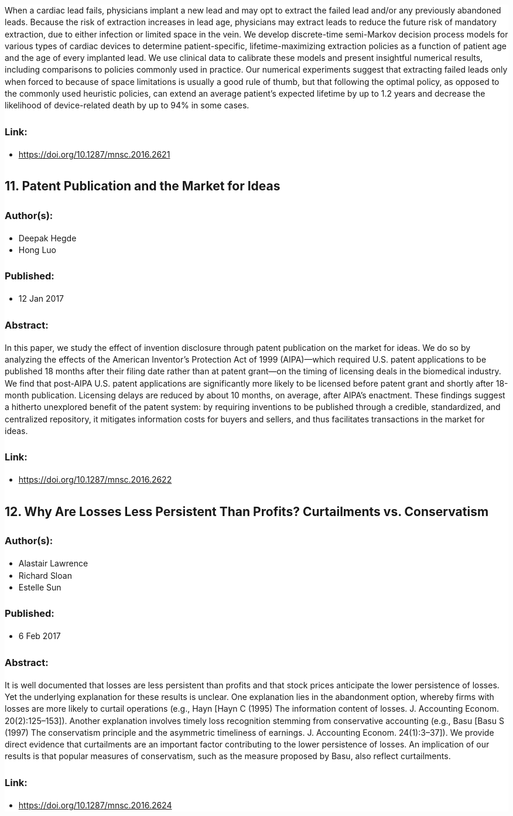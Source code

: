 When a cardiac lead fails, physicians implant a new lead and may opt to extract the failed lead and/or any previously abandoned leads. Because the risk of extraction increases in lead age, physicians may extract leads to reduce the future risk of mandatory extraction, due to either infection or limited space in the vein. We develop discrete-time semi-Markov decision process models for various types of cardiac devices to determine patient-specific, lifetime-maximizing extraction policies as a function of patient age and the age of every implanted lead. We use clinical data to calibrate these models and present insightful numerical results, including comparisons to policies commonly used in practice. Our numerical experiments suggest that extracting failed leads only when forced to because of space limitations is usually a good rule of thumb, but that following the optimal policy, as opposed to the commonly used heuristic policies, can extend an average patient’s expected lifetime by up to 1.2 years and decrease the likelihood of device-related death by up to 94% in some cases.
### Link:
- https://doi.org/10.1287/mnsc.2016.2621

## 11. Patent Publication and the Market for Ideas
### Author(s):
- Deepak Hegde
- Hong Luo
### Published:
- 12 Jan 2017
### Abstract:
In this paper, we study the effect of invention disclosure through patent publication on the market for ideas. We do so by analyzing the effects of the American Inventor’s Protection Act of 1999 (AIPA)—which required U.S. patent applications to be published 18 months after their filing date rather than at patent grant—on the timing of licensing deals in the biomedical industry. We find that post-AIPA U.S. patent applications are significantly more likely to be licensed before patent grant and shortly after 18-month publication. Licensing delays are reduced by about 10 months, on average, after AIPA’s enactment. These findings suggest a hitherto unexplored benefit of the patent system: by requiring inventions to be published through a credible, standardized, and centralized repository, it mitigates information costs for buyers and sellers, and thus facilitates transactions in the market for ideas.
### Link:
- https://doi.org/10.1287/mnsc.2016.2622

## 12. Why Are Losses Less Persistent Than Profits? Curtailments vs. Conservatism
### Author(s):
- Alastair Lawrence
- Richard Sloan
- Estelle Sun
### Published:
- 6 Feb 2017
### Abstract:
It is well documented that losses are less persistent than profits and that stock prices anticipate the lower persistence of losses. Yet the underlying explanation for these results is unclear. One explanation lies in the abandonment option, whereby firms with losses are more likely to curtail operations (e.g., Hayn [Hayn C (1995) The information content of losses. J. Accounting Econom. 20(2):125–153]). Another explanation involves timely loss recognition stemming from conservative accounting (e.g., Basu [Basu S (1997) The conservatism principle and the asymmetric timeliness of earnings. J. Accounting Econom. 24(1):3–37]). We provide direct evidence that curtailments are an important factor contributing to the lower persistence of losses. An implication of our results is that popular measures of conservatism, such as the measure proposed by Basu, also reflect curtailments.
### Link:
- https://doi.org/10.1287/mnsc.2016.2624
